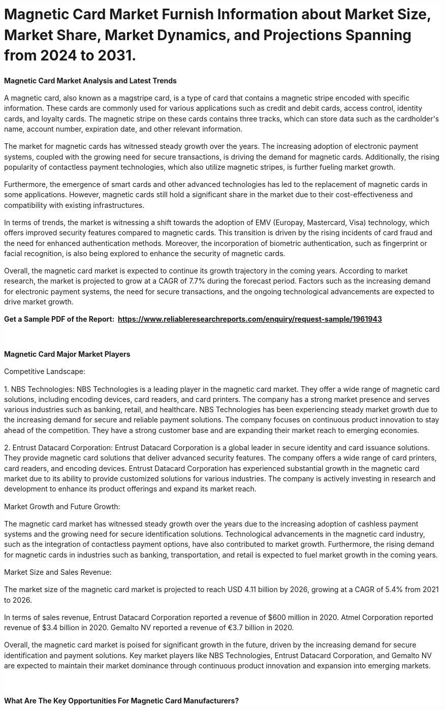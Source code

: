 <p><h1>Magnetic Card Market Furnish Information about Market Size, Market Share, Market Dynamics, and Projections Spanning from 2024 to 2031.</h1></p><p><strong>Magnetic Card Market Analysis and Latest Trends</strong></p>
<p><p>A magnetic card, also known as a magstripe card, is a type of card that contains a magnetic stripe encoded with specific information. These cards are commonly used for various applications such as credit and debit cards, access control, identity cards, and loyalty cards. The magnetic stripe on these cards contains three tracks, which can store data such as the cardholder's name, account number, expiration date, and other relevant information.</p><p>The market for magnetic cards has witnessed steady growth over the years. The increasing adoption of electronic payment systems, coupled with the growing need for secure transactions, is driving the demand for magnetic cards. Additionally, the rising popularity of contactless payment technologies, which also utilize magnetic stripes, is further fueling market growth.</p><p>Furthermore, the emergence of smart cards and other advanced technologies has led to the replacement of magnetic cards in some applications. However, magnetic cards still hold a significant share in the market due to their cost-effectiveness and compatibility with existing infrastructures.</p><p>In terms of trends, the market is witnessing a shift towards the adoption of EMV (Europay, Mastercard, Visa) technology, which offers improved security features compared to magnetic cards. This transition is driven by the rising incidents of card fraud and the need for enhanced authentication methods. Moreover, the incorporation of biometric authentication, such as fingerprint or facial recognition, is also being explored to enhance the security of magnetic cards.</p><p>Overall, the magnetic card market is expected to continue its growth trajectory in the coming years. According to market research, the market is projected to grow at a CAGR of 7.7% during the forecast period. Factors such as the increasing demand for electronic payment systems, the need for secure transactions, and the ongoing technological advancements are expected to drive market growth.</p></p>
<p><strong>Get a Sample PDF of the Report:&nbsp; <a href="https://www.reliableresearchreports.com/enquiry/request-sample/1961943">https://www.reliableresearchreports.com/enquiry/request-sample/1961943</a></strong></p>
<p>&nbsp;</p>
<p><strong>Magnetic Card Major Market Players</strong></p>
<p><p>Competitive Landscape:</p><p>1. NBS Technologies: NBS Technologies is a leading player in the magnetic card market. They offer a wide range of magnetic card solutions, including encoding devices, card readers, and card printers. The company has a strong market presence and serves various industries such as banking, retail, and healthcare. NBS Technologies has been experiencing steady market growth due to the increasing demand for secure and reliable payment solutions. The company focuses on continuous product innovation to stay ahead of the competition. They have a strong customer base and are expanding their market reach to emerging economies.</p><p>2. Entrust Datacard Corporation: Entrust Datacard Corporation is a global leader in secure identity and card issuance solutions. They provide magnetic card solutions that deliver advanced security features. The company offers a wide range of card printers, card readers, and encoding devices. Entrust Datacard Corporation has experienced substantial growth in the magnetic card market due to its ability to provide customized solutions for various industries. The company is actively investing in research and development to enhance its product offerings and expand its market reach.</p><p>Market Growth and Future Growth:</p><p>The magnetic card market has witnessed steady growth over the years due to the increasing adoption of cashless payment systems and the growing need for secure identification solutions. Technological advancements in the magnetic card industry, such as the integration of contactless payment options, have also contributed to market growth. Furthermore, the rising demand for magnetic cards in industries such as banking, transportation, and retail is expected to fuel market growth in the coming years.</p><p>Market Size and Sales Revenue:</p><p>The market size of the magnetic card market is projected to reach USD 4.11 billion by 2026, growing at a CAGR of 5.4% from 2021 to 2026. </p><p>In terms of sales revenue, Entrust Datacard Corporation reported a revenue of $600 million in 2020. Atmel Corporation reported revenue of $3.4 billion in 2020. Gemalto NV reported a revenue of €3.7 billion in 2020.</p><p>Overall, the magnetic card market is poised for significant growth in the future, driven by the increasing demand for secure identification and payment solutions. Key market players like NBS Technologies, Entrust Datacard Corporation, and Gemalto NV are expected to maintain their market dominance through continuous product innovation and expansion into emerging markets.</p></p>
<p>&nbsp;</p>
<p><strong>What Are The Key Opportunities For Magnetic Card Manufacturers?</strong></p>